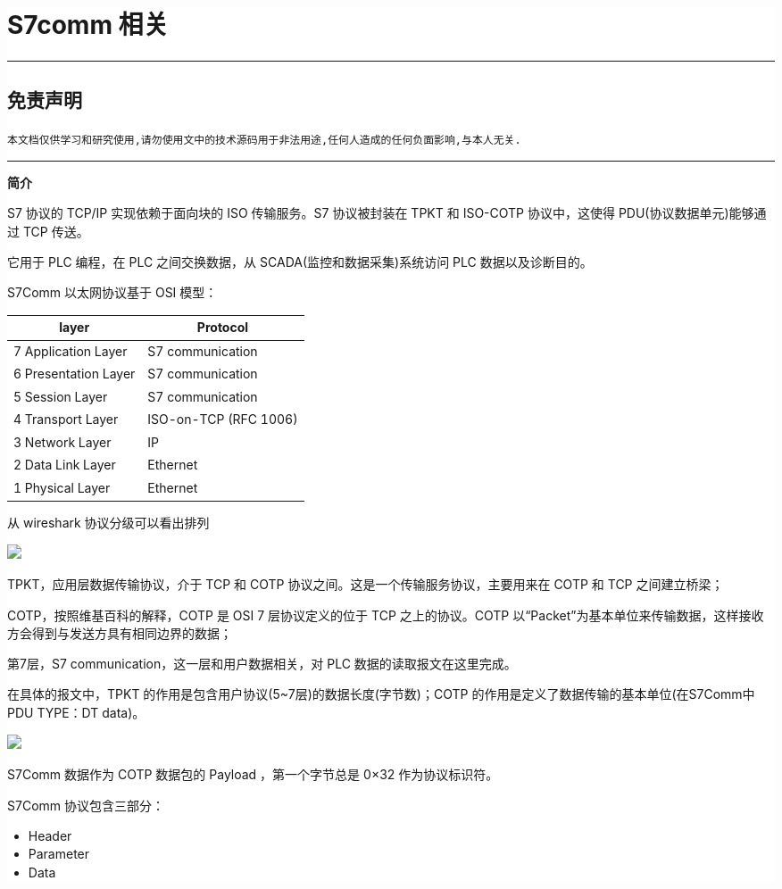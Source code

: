 # S7comm 相关

---

## 免责声明

`本文档仅供学习和研究使用,请勿使用文中的技术源码用于非法用途,任何人造成的任何负面影响,与本人无关.`

---

**简介**

S7 协议的 TCP/IP 实现依赖于面向块的 ISO 传输服务。S7 协议被封装在 TPKT 和 ISO-COTP 协议中，这使得 PDU(协议数据单元)能够通过 TCP 传送。

它用于 PLC 编程，在 PLC 之间交换数据，从 SCADA(监控和数据采集)系统访问 PLC 数据以及诊断目的。

S7Comm 以太网协议基于 OSI 模型：

| layer | Protocol |
| - | - |
| 7 Application Layer 	| S7 communication |
| 6 Presentation Layer 	| S7 communication |
| 5 Session Layer 	    | S7 communication |
| 4 Transport Layer 	| ISO-on-TCP (RFC 1006) |
| 3 Network Layer 	    | IP |
| 2 Data Link Layer 	| Ethernet |
| 1 Physical Layer 	    | Ethernet |

从 wireshark 协议分级可以看出排列

![](../../../assets/img/Security/ICS/S7comm相关/2.png)

TPKT，应用层数据传输协议，介于 TCP 和 COTP 协议之间。这是一个传输服务协议，主要用来在 COTP 和 TCP 之间建立桥梁；

COTP，按照维基百科的解释，COTP 是 OSI 7 层协议定义的位于 TCP 之上的协议。COTP 以“Packet”为基本单位来传输数据，这样接收方会得到与发送方具有相同边界的数据；

第7层，S7 communication，这一层和用户数据相关，对 PLC 数据的读取报文在这里完成。

在具体的报文中，TPKT 的作用是包含用户协议(5~7层)的数据长度(字节数)；COTP 的作用是定义了数据传输的基本单位(在S7Comm中 PDU TYPE：DT data)。

![](../../../assets/img/Security/ICS/S7comm相关/3.png)

S7Comm 数据作为 COTP 数据包的 Payload ，第一个字节总是 0×32 作为协议标识符。

S7Comm 协议包含三部分：
- Header
- Parameter
- Data
